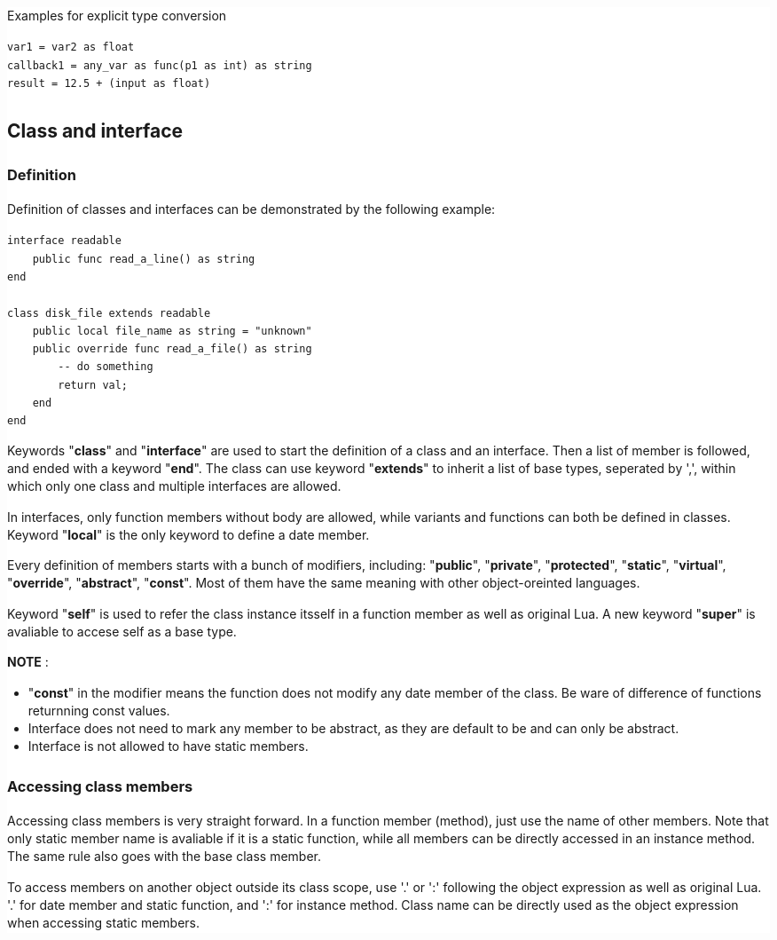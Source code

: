 Examples for explicit type conversion
```
var1 = var2 as float
callback1 = any_var as func(p1 as int) as string
result = 12.5 + (input as float)
```

## Class and interface
### Definition
Definition of classes and interfaces can be demonstrated by the following example:
```
interface readable
    public func read_a_line() as string
end

class disk_file extends readable
    public local file_name as string = "unknown"
    public override func read_a_file() as string
        -- do something
        return val;
    end
end
```

Keywords "**class**" and "**interface**" are used to start the definition of a class and an interface. Then a list of member is followed, and ended with a keyword "**end**". The class can use keyword "**extends**" to inherit a list of base types, seperated by ',', within which only one class and multiple interfaces are allowed.

In interfaces, only function members without body are allowed, while variants and functions can both be defined in classes. Keyword "**local**" is the only keyword to define a date member.

Every definition of members starts with a bunch of modifiers, including: "**public**", "**private**", "**protected**", "**static**", "**virtual**", "**override**", "**abstract**", "**const**". Most of them have the same meaning with other object-oreinted languages. 

Keyword "**self**" is used to refer the class instance itsself in a function member as well as original Lua. A new keyword "**super**" is avaliable to accese self as a base type.

**NOTE** : 
* "**const**" in the modifier means the function does not modify any date member of the class. Be ware of difference of functions returnning const values.
* Interface does not need to mark any member to be abstract, as they are default to be and can only be abstract.
* Interface is not allowed to have static members.

### Accessing class members
Accessing class members is very straight forward. In a function member (method), just use the name of other members. Note that only static member name is avaliable if it is a static function, while all members can be directly accessed in an instance method. The same rule also goes with the base class member.

To access members on another object outside its class scope, use '.' or ':' following the object expression as well as original Lua. '.' for date member and static function, and ':' for instance method. Class name can be directly used as the object expression when accessing static members.
